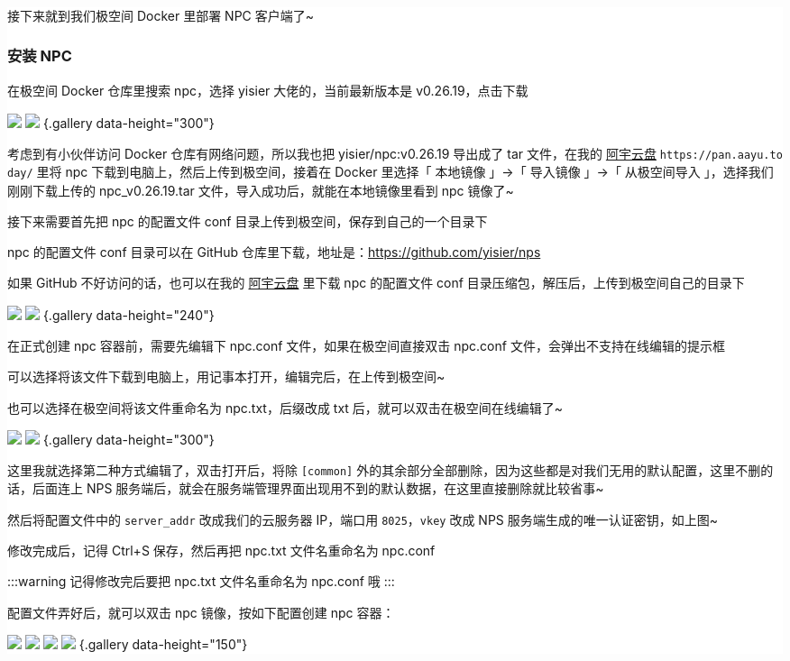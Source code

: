 接下来就到我们极空间 Docker 里部署 NPC 客户端了~

### 安装 NPC
在极空间 Docker 仓库里搜索 npc，选择 yisier 大佬的，当前最新版本是 v0.26.19，点击下载

![](https://image.aayu.today/uploads/2024/08/31/202408310034002.png)
![](https://image.aayu.today/uploads/2024/08/31/202408310041686.png)
{.gallery  data-height="300"}

考虑到有小伙伴访问 Docker 仓库有网络问题，所以我也把 yisier/npc:v0.26.19 导出成了 tar 文件，在我的 [阿宇云盘](https://pan.aayu.today/?dir=/zspace) `https://pan.aayu.today/` 里将 npc 下载到电脑上，然后上传到极空间，接着在 Docker 里选择「 本地镜像 」->「 导入镜像 」->「 从极空间导入 」，选择我们刚刚下载上传的 npc_v0.26.19.tar 文件，导入成功后，就能在本地镜像里看到 npc 镜像了~

接下来需要首先把 npc 的配置文件 conf 目录上传到极空间，保存到自己的一个目录下

npc 的配置文件 conf 目录可以在 GitHub 仓库里下载，地址是：https://github.com/yisier/nps

如果 GitHub 不好访问的话，也可以在我的 [阿宇云盘](https://pan.aayu.today/?dir=/zspace) 里下载 npc 的配置文件 conf 目录压缩包，解压后，上传到极空间自己的目录下

![](https://image.aayu.today/uploads/2024/08/31/202408310056611.png)
![](https://image.aayu.today/uploads/2024/08/31/202408310108972.png)
{.gallery  data-height="240"}

在正式创建 npc 容器前，需要先编辑下 npc.conf 文件，如果在极空间直接双击 npc.conf 文件，会弹出不支持在线编辑的提示框

可以选择将该文件下载到电脑上，用记事本打开，编辑完后，在上传到极空间~

也可以选择在极空间将该文件重命名为 npc.txt，后缀改成 txt 后，就可以双击在极空间在线编辑了~

![](https://image.aayu.today/uploads/2024/08/31/202408310113735.png)
![](https://image.aayu.today/uploads/2024/08/31/202408310123437.png)
{.gallery  data-height="300"}

这里我就选择第二种方式编辑了，双击打开后，将除 `[common]` 外的其余部分全部删除，因为这些都是对我们无用的默认配置，这里不删的话，后面连上 NPS 服务端后，就会在服务端管理界面出现用不到的默认数据，在这里直接删除就比较省事~

然后将配置文件中的 `server_addr` 改成我们的云服务器 IP，端口用 `8025`，`vkey` 改成 NPS 服务端生成的唯一认证密钥，如上图~

修改完成后，记得 Ctrl+S 保存，然后再把 npc.txt 文件名重命名为 npc.conf

:::warning
记得修改完后要把 npc.txt 文件名重命名为 npc.conf 哦
:::

配置文件弄好后，就可以双击 npc 镜像，按如下配置创建 npc 容器：

![](https://image.aayu.today/uploads/2024/08/31/202408310046873.png)
![](https://image.aayu.today/uploads/2024/08/31/202408310048743.png)
![](https://image.aayu.today/uploads/2024/08/31/202408310048932.png)
![](https://image.aayu.today/uploads/2024/08/31/202408310049641.png)
{.gallery  data-height="150"}
